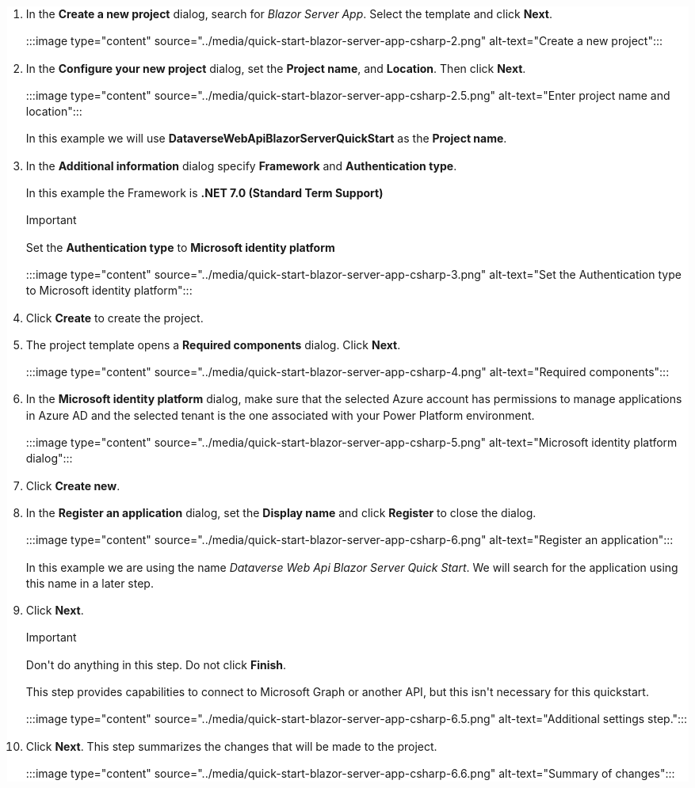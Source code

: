 1. In the **Create a new project** dialog, search for *Blazor Server App*. Select the template and click **Next**.

    :::image type="content" source="../media/quick-start-blazor-server-app-csharp-2.png" alt-text="Create a new project":::

1. In the **Configure your new project** dialog, set the **Project name**, and **Location**. Then click **Next**.

    :::image type="content" source="../media/quick-start-blazor-server-app-csharp-2.5.png" alt-text="Enter project name and location":::

   In this example we will use **DataverseWebApiBlazorServerQuickStart** as the **Project name**.

1. In the **Additional information** dialog specify **Framework** and **Authentication type**.

   In this example the Framework is **.NET 7.0 (Standard Term Support)**

   > [!IMPORTANT]
   > Set the **Authentication type** to **Microsoft identity platform**

   :::image type="content" source="../media/quick-start-blazor-server-app-csharp-3.png" alt-text="Set the Authentication type to Microsoft identity platform":::

1. Click **Create** to create the project.
1. The project template opens a **Required components** dialog. Click **Next**.

   :::image type="content" source="../media/quick-start-blazor-server-app-csharp-4.png" alt-text="Required components":::

1. In the **Microsoft identity platform** dialog, make sure that the selected Azure account has permissions to manage applications in Azure AD and the selected tenant is the one associated with your Power Platform environment.

   :::image type="content" source="../media/quick-start-blazor-server-app-csharp-5.png" alt-text="Microsoft identity platform dialog":::

1. Click **Create new**.
1. In the **Register an application** dialog, set the **Display name** and click **Register** to close the dialog.

   :::image type="content" source="../media/quick-start-blazor-server-app-csharp-6.png" alt-text="Register an application":::

   In this example we are using the name *Dataverse Web Api Blazor Server Quick Start*. We will search for the application using this name in a later step.

1. Click **Next**.

    > [!IMPORTANT]
    > Don't do anything in this step.  Do not click **Finish**.

   This step provides capabilities to connect to Microsoft Graph or another API, but this isn't necessary for this quickstart.

   :::image type="content" source="../media/quick-start-blazor-server-app-csharp-6.5.png" alt-text="Additional settings step.":::

1. Click **Next**. This step summarizes the changes that will be made to the project.

   :::image type="content" source="../media/quick-start-blazor-server-app-csharp-6.6.png" alt-text="Summary of changes":::
